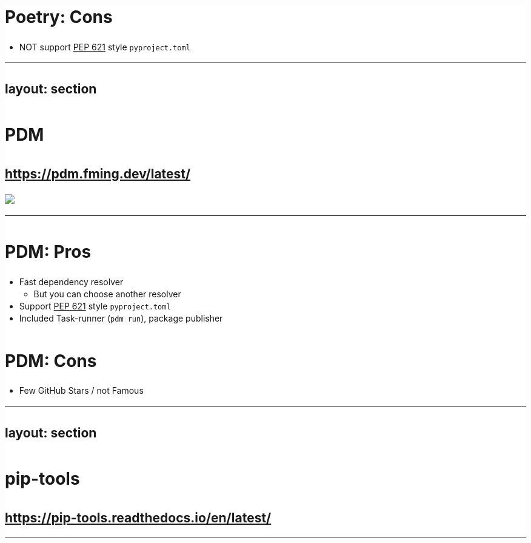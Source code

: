 # Poetry: Cons

- NOT support [PEP 621](https://peps.python.org/pep-0621/) style `pyproject.toml`



---
layout: section
---

<div class="box">
<div class="inner">

# PDM

## <https://pdm.fming.dev/latest/>

</div>

<img src="https://pdm.fming.dev/latest/assets/logo.svg" />
</div>



---

# PDM: Pros

- Fast dependency resolver
    - But you can choose another resolver
- Support [PEP 621](https://peps.python.org/pep-0621/) style `pyproject.toml`
- Included Task-runner (`pdm run`), package publisher

# PDM: Cons

- Few GitHub Stars / not Famous



---
layout: section
---

# pip-tools

## <https://pip-tools.readthedocs.io/en/latest/>



---
